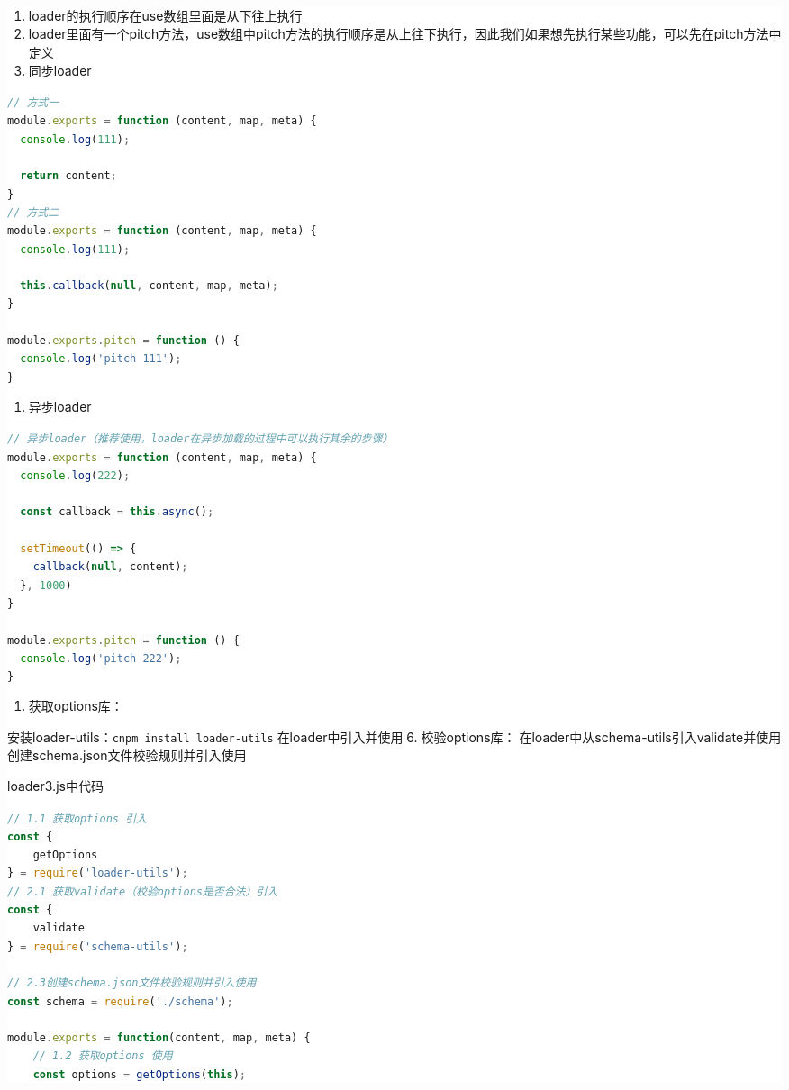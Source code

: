 1. loader的执行顺序在use数组里面是从下往上执行
2. loader里面有一个pitch方法，use数组中pitch方法的执行顺序是从上往下执行，因此我们如果想先执行某些功能，可以先在pitch方法中定义
3. 同步loader

```js
// 方式一
module.exports = function (content, map, meta) {
  console.log(111);

  return content;
}
// 方式二
module.exports = function (content, map, meta) {
  console.log(111);

  this.callback(null, content, map, meta);
}

module.exports.pitch = function () {
  console.log('pitch 111');
}

```

1. 异步loader

```js
// 异步loader（推荐使用，loader在异步加载的过程中可以执行其余的步骤）
module.exports = function (content, map, meta) {
  console.log(222);

  const callback = this.async();

  setTimeout(() => {
    callback(null, content);
  }, 1000)
}

module.exports.pitch = function () {
  console.log('pitch 222');
}

```

1. 获取options库：

安装loader-utils：`cnpm install loader-utils` 在loader中引入并使用 6. 校验options库： 在loader中从schema-utils引入validate并使用 创建schema.json文件校验规则并引入使用

loader3.js中代码

```js
// 1.1 获取options 引入
const {
	getOptions
} = require('loader-utils');
// 2.1 获取validate（校验options是否合法）引入
const {
	validate
} = require('schema-utils');

// 2.3创建schema.json文件校验规则并引入使用
const schema = require('./schema');

module.exports = function(content, map, meta) {
	// 1.2 获取options 使用
	const options = getOptions(this);

```